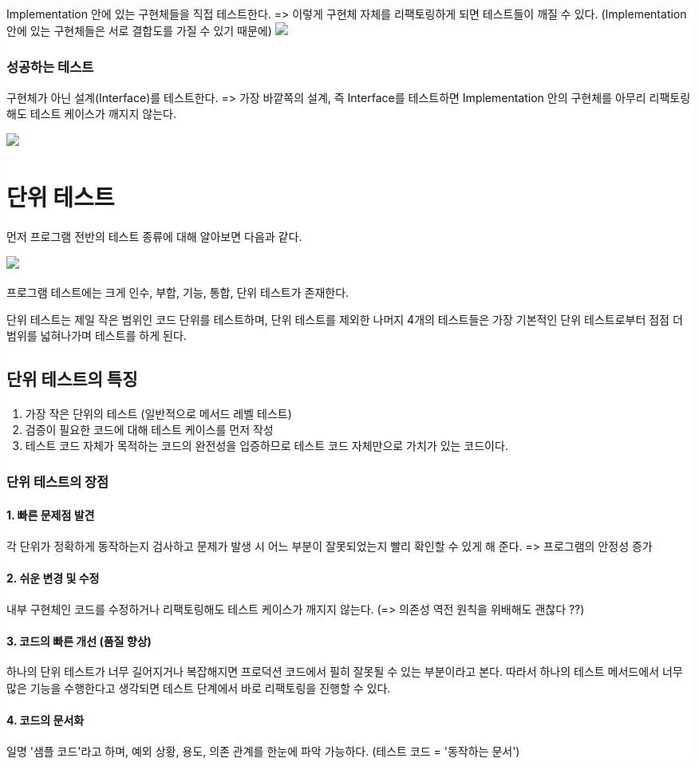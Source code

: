 Implementation 안에 있는 구현체들을 직접 테스트한다.
=> 이렇게 구현체 자체를 리팩토링하게 되면 테스트들이 깨질 수 있다.
(Implementation 안에 있는 구현체들은 서로 결합도를 가질 수 있기 때문에)
<img src="https://media.vlpt.us/images/yena1025/post/d645c8c0-090c-4dd1-9333-aa939a68aec0/image.png" width="500" />

### 성공하는 테스트

구현체가 아닌 설계(Interface)를 테스트한다.
=> 가장 바깥쪽의 설계, 즉 Interface를 테스트하면
Implementation 안의 구현체를 아무리 리팩토링해도 테스트 케이스가 깨지지 않는다.

<img src="https://media.vlpt.us/images/yena1025/post/bc3f8899-ed79-4210-b48c-36de0da87ea7/image.png" width="600" />

<br/>

# 단위 테스트

먼저 프로그램 전반의 테스트 종류에 대해 알아보면 다음과 같다.

<img src="https://media.vlpt.us/images/yena1025/post/e4f1205a-3565-4fd3-b24c-4b7f715bc8f1/image.png" width="600" />

프로그램 테스트에는 크게 인수, 부합, 기능, 통합, 단위 테스트가 존재한다.

단위 테스트는 제일 작은 범위인 코드 단위를 테스트하며, 단위 테스트를 제외한 나머지 4개의 테스트들은 가장 기본적인 단위 테스트로부터 점점 더 범위를 넓혀나가며 테스트를 하게 된다.

## 단위 테스트의 특징

1. 가장 작은 단위의 테스트 (일반적으로 메서드 레벨 테스트)
2. 검증이 필요한 코드에 대해 테스트 케이스를 먼저 작성
3. 테스트 코드 자체가 목적하는 코드의 완전성을 입증하므로 테스트 코드 자체만으로 가치가 있는 코드이다.

### 단위 테스트의 장점

#### 1. 빠른 문제점 발견

각 단위가 정확하게 동작하는지 검사하고
문제가 발생 시 어느 부분이 잘못되었는지 빨리 확인할 수 있게 해 준다.
=> 프로그램의 안정성 증가

#### 2. 쉬운 변경 및 수정

내부 구현체인 코드를 수정하거나 리팩토링해도 테스트 케이스가 깨지지 않는다. (=> 의존성 역전 원칙을 위배해도 괜찮다 ??)

#### 3. 코드의 빠른 개선 (품질 향상)

하나의 단위 테스트가 너무 길어지거나 복잡해지면 프로덕션 코드에서 필히 잘못될 수 있는 부분이라고 본다.
따라서 하나의 테스트 메서드에서 너무 많은 기능을 수행한다고 생각되면 테스트 단계에서 바로 리팩토링을 진행할 수 있다.

#### 4. 코드의 문서화

일명 '샘플 코드'라고 하며, 예외 상황, 용도, 의존 관계를 한눈에 파악 가능하다. (테스트 코드 = '동작하는 문서')
